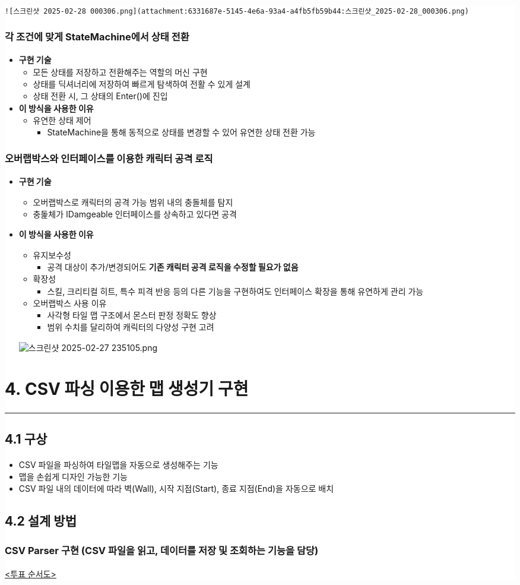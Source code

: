     ![스크린샷 2025-02-28 000306.png](attachment:6331687e-5145-4e6a-93a4-a4fb5fb59b44:스크린샷_2025-02-28_000306.png)
    

### 각 조건에 맞게 StateMachine에서 상태 전환

- **구현 기술**
    - 모든 상태를 저장하고 전환해주는 역할의 머신 구현
    - 상태를 딕셔너리에 저장하여 빠르게 탐색하여 전활 수 있게 설계
    - 상태 전환 시, 그 상태의 Enter()에 진입
- **이 방식을 사용한 이유**
    - 유연한 상태 제어
        - StateMachine을 통해 동적으로 상태를 변경할 수 있어 유연한 상태 전환 가능

### 오버랩박스와 인터페이스를 이용한 캐릭터 공격 로직

- **구현 기술**
    - 오버랩박스로 캐릭터의 공격 가능 범위 내의 충돌체를 탐지
    - 충돑체가 IDamgeable 인터페이스를 상속하고 있다면 공격
- **이 방식을 사용한 이유**
    - 유지보수성
        - 공격 대상이 추가/변경되어도 **기존 캐릭터 공격 로직을 수정할 필요가 없음**
    - 확장성
        - 스킬, 크리티컬 히트, 특수 피격 반응 등의 다른 기능을 구현하여도 인터페이스 확장을 통해 유연하게 관리 가능
    - 오버랩박스 사용 이유
        - 사각형 타일 맵 구조에서 몬스터 판정 정확도 향상
        - 범위 수치를 달리하여 캐릭터의 다양성 구현 고려
    
    ![스크린샷 2025-02-27 235105.png](attachment:56725b53-4b4d-4211-a526-74f9e6cd1bc9:6874a907-532c-474e-99b7-884093f684d5.png)
    

# **4.** CSV 파싱 이용한 맵 생성기 구현

---

## 4.1 구상

- CSV 파일을 파싱하여 타일맵을 자동으로 생성해주는 기능
- 맵을 손쉽게 디자인 가능한 기능
- CSV 파일 내의 데이터에 따라 벽(Wall), 시작 지점(Start), 종료 지점(End)을 자동으로 배치

## 4.2 설계 방법

### CSV Parser 구현 (CSV 파일을 읽고, 데이터를 저장 및 조회하는 기능을 담당)

[](https://lh7-rt.googleusercontent.com/docsz/AD_4nXeyAxUhkJL1KGr28qrGo2cGqaMKC-qyvKz-tKNjcSIKT_RtCLLPEhJ-hf2EPogA0u9Euq6uN6p1iX2tmi9uAVX-zt83NuhX32ZqObUoRJLG6KA56kP5wCvSKpWGGdU9yrRJIDZU5Q?key=yQ6zY4mO39wxZSdIKEQBKM23)

[<투표 순서도>](https://lh7-rt.googleusercontent.com/docsz/AD_4nXdX2yOdVHQ0ixkGQbWDFNMCBYZuh-IlUJoqMTMU1sjnqbxhlneWYI3XGuZ9knHc2vvsLGDS2j6WdP6EQO6Q9q6jaJkPwVh-G1OaOqmvCqHtZkbU6QehZiJCq6j-TYoAag6m1vP3Gg?key=QLb5grh6-g01snpKXaMdZBiy)

